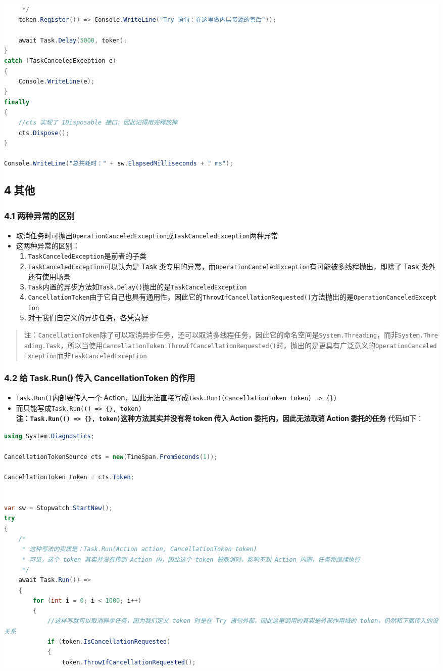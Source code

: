 ```cs
     */
    token.Register(() => Console.WriteLine("Try 语句：在这里做内层资源的善后"));

    await Task.Delay(5000, token);
}
catch (TaskCanceledException e)
{
    Console.WriteLine(e);
}
finally
{
    //cts 实现了 IDisposable 接口，因此记得用完释放掉
    cts.Dispose();
}

Console.WriteLine("总共耗时：" + sw.ElapsedMilliseconds + " ms");
```

## 4 其他
### 4.1 两种异常的区别
- 取消任务时可抛出`OperationCanceledException`或`TaskCanceledException`两种异常
- 这两种异常的区别：
  1. `TaskCanceledException`是前者的子类
  2. `TaskCanceledException`可以认为是 Task 类专用的异常，而`OperationCanceledException`有可能被多线程抛出，即除了 Task 类外还有使用场景
  3. `Task`内置的异步方法如`Task.Delay()`抛出的是`TaskCanceledException`
  4. `CancellationToken`由于它自己也具有通用性，因此它的`ThrowIfCancellationRequested()`方法抛出的是`OperationCanceledException`
  5. 对于我们自定义的异步任务，各凭喜好

> 注：`CancellationToken`除了可以取消异步任务，还可以取消多线程任务，因此它的命名空间是`System.Threading`，而非`System.Threading.Task`，所以当使用`CancellationToken.ThrowIfCancellationRequested()`时，抛出的是更具有广泛意义的`OperationCanceledException`而非`TaskCanceledException`

### 4.2 给 Task.Run() 传入 CancellationToken 的作用
- `Task.Run()`内部要传入一个 Action，因此无法直接写成`Task.Run((CancellationToken token) => {})`
- 而只能写成`Task.Run(() => {}, token)`  
**注：`Task.Run(() => {}, token)`这种方法其实并没有将 token 传入 Action 委托内，因此无法取消 Action 委托的任务**
代码如下：
```cs
using System.Diagnostics;

CancellationTokenSource cts = new(TimeSpan.FromSeconds(1));

CancellationToken token = cts.Token;


var sw = Stopwatch.StartNew();
try
{
    /*
     * 这种写法的实质是：Task.Run(Action action, CancellationToken token)
     * 可见，这个 token 其实并没有传到 Action 内，因此这个 token 被取消时，影响不到 Action 内部，任务将继续执行
     */
    await Task.Run(() =>
    {
        for (int i = 0; i < 1000; i++)
        {
            //这样写就可以取消异步任务，因为我们定义 token 时是在 Try 语句外部，因此这里调用的其实是外部作用域的 token，仍然和下面传入的没关系
            if (token.IsCancellationRequested)
            {
                token.ThrowIfCancellationRequested();
```